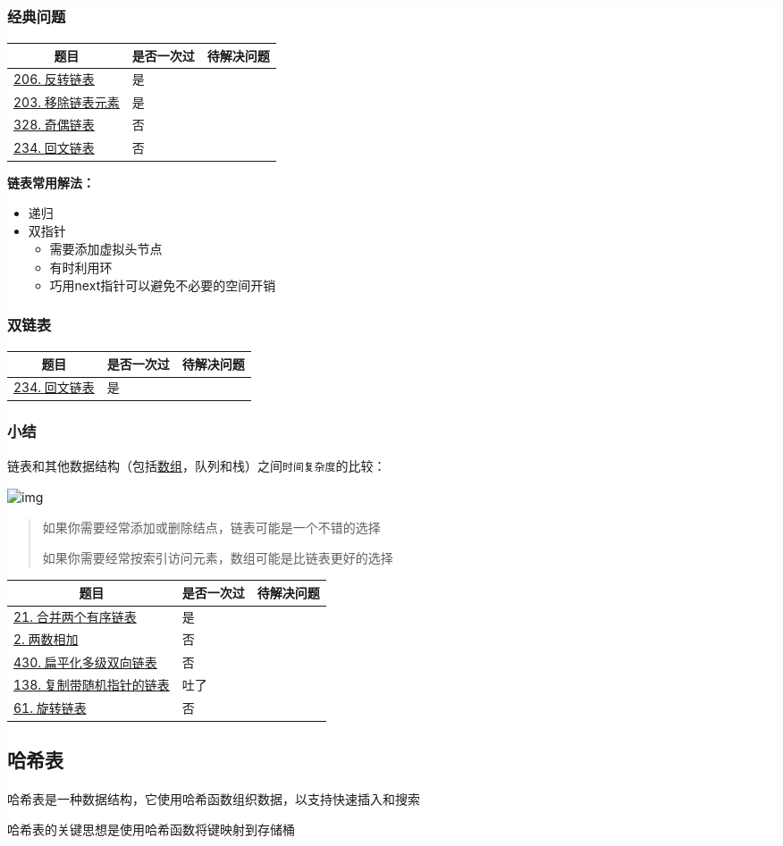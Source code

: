 
### 经典问题

| 题目                                                         | 是否一次过 | 待解决问题 |
| ------------------------------------------------------------ | ---------- | ---------- |
| [206. 反转链表](https://leetcode-cn.com/problems/reverse-linked-list/) | 是         |            |
| [203. 移除链表元素](https://leetcode-cn.com/problems/remove-linked-list-elements/) | 是         |            |
| [328. 奇偶链表](https://leetcode-cn.com/problems/odd-even-linked-list/) | 否         |            |
| [234. 回文链表](https://leetcode-cn.com/problems/palindrome-linked-list/) | 否         |            |

**链表常用解法：**

- 递归
- 双指针
  - 需要添加虚拟头节点
  - 有时利用环
  - 巧用next指针可以避免不必要的空间开销

### 双链表

| 题目                                                         | 是否一次过 | 待解决问题 |
| ------------------------------------------------------------ | ---------- | ---------- |
| [234. 回文链表](https://leetcode-cn.com/problems/palindrome-linked-list/) | 是         |            |

### 小结

链表和其他数据结构（包括[数组](http://leetcode-cn.com/leetbook/detail/array-and-string/)，队列和栈）之间`时间复杂度`的比较：

![img](https://raw.githubusercontent.com/miemiehoho/blog/master/picture/2021/10/202111011518990.png)

> 如果你需要经常添加或删除结点，链表可能是一个不错的选择
>
> 如果你需要经常按索引访问元素，数组可能是比链表更好的选择

| 题目                                                         | 是否一次过 | 待解决问题 |
| ------------------------------------------------------------ | ---------- | ---------- |
| [21. 合并两个有序链表](https://leetcode-cn.com/problems/merge-two-sorted-lists/) | 是         |            |
| [2. 两数相加](https://leetcode-cn.com/problems/add-two-numbers/) | 否         |            |
| [430. 扁平化多级双向链表](https://leetcode-cn.com/problems/flatten-a-multilevel-doubly-linked-list/) | 否         |            |
| [138. 复制带随机指针的链表](https://leetcode-cn.com/problems/copy-list-with-random-pointer/) | 吐了       |            |
| [61. 旋转链表](https://leetcode-cn.com/problems/rotate-list/) | 否         |            |

## 哈希表

哈希表是一种数据结构，它使用哈希函数组织数据，以支持快速插入和搜索

哈希表的关键思想是使用哈希函数将键映射到存储桶
